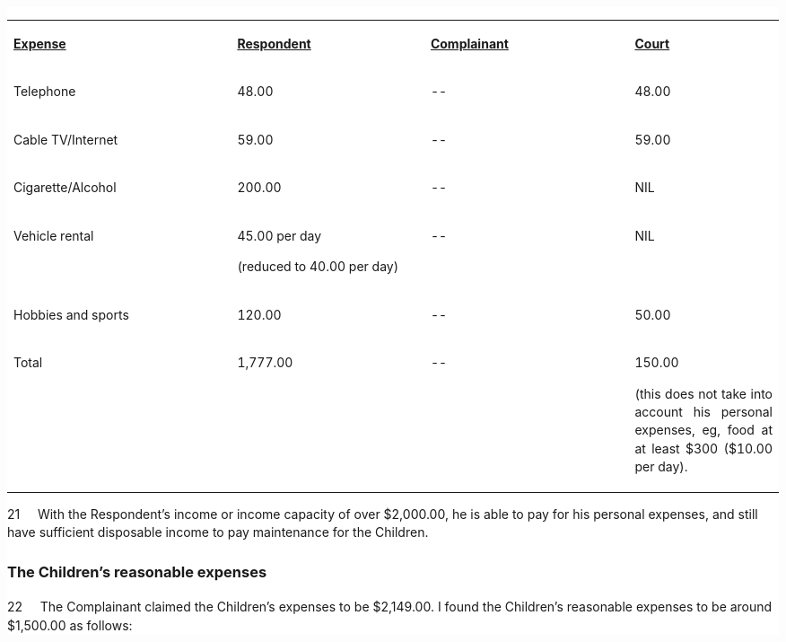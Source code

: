 <table align="left" cellpadding="0" cellspacing="0" class="Judg-2-tblr" frame="all" pgwide="1"><colgroup><col width="29%"> <col width="25.06%"> <col width="26.46%"> <col width="19.48%"> </colgroup><tbody><tr><td align="left" class="br" rowspan="1" valign="top"><p align="justify" class="Table-Para-1"><b><u>Expense</u></b></p></td><td align="left" class="br" rowspan="1" valign="top"><p align="justify" class="Table-Para-1"><b><u>Respondent</u></b></p></td><td align="left" class="br" rowspan="1" valign="top"><p align="justify" class="Table-Para-1"><b><u>Complainant</u></b></p></td><td align="left" class="b" rowspan="1" valign="top"><p align="justify" class="Table-Para-1"><b><u>Court</u></b></p></td></tr><tr><td align="left" class="br" rowspan="1" valign="top"><p align="justify" class="Table-Para-1">Telephone</p></td><td align="left" class="br" rowspan="1" valign="top"><p align="justify" class="Table-Para-1">48.00</p></td><td align="left" class="br" rowspan="1" valign="top"><p align="justify" class="Table-Para-1">--</p></td><td align="left" class="b" rowspan="1" valign="top"><p align="justify" class="Table-Para-1">48.00</p></td></tr><tr><td align="left" class="br" rowspan="1" valign="top"><p align="justify" class="Table-Para-1">Cable TV/Internet</p></td><td align="left" class="br" rowspan="1" valign="top"><p align="justify" class="Table-Para-1">59.00</p></td><td align="left" class="br" rowspan="1" valign="top"><p align="justify" class="Table-Para-1">--</p></td><td align="left" class="b" rowspan="1" valign="top"><p align="justify" class="Table-Para-1">59.00</p></td></tr><tr><td align="left" class="br" rowspan="1" valign="top"><p align="justify" class="Table-Para-1">Cigarette/Alcohol</p></td><td align="left" class="br" rowspan="1" valign="top"><p align="justify" class="Table-Para-1">200.00</p></td><td align="left" class="br" rowspan="1" valign="top"><p align="justify" class="Table-Para-1">--</p></td><td align="left" class="b" rowspan="1" valign="top"><p align="justify" class="Table-Para-1">NIL</p></td></tr><tr><td align="left" class="br" rowspan="1" valign="top"><p align="justify" class="Table-Para-1">Vehicle rental</p></td><td align="left" class="br" rowspan="1" valign="top"><p align="justify" class="Table-Para-1">45.00 per day</p><p align="justify" class="Table-Para-1">(reduced to 40.00 per day)</p></td><td align="left" class="br" rowspan="1" valign="top"><p align="justify" class="Table-Para-1">--</p></td><td align="left" class="b" rowspan="1" valign="top"><p align="justify" class="Table-Para-1">NIL</p></td></tr><tr><td align="left" class="br" rowspan="1" valign="top"><p align="justify" class="Table-Para-1">Hobbies and sports</p></td><td align="left" class="br" rowspan="1" valign="top"><p align="justify" class="Table-Para-1">120.00</p></td><td align="left" class="br" rowspan="1" valign="top"><p align="justify" class="Table-Para-1">--</p></td><td align="left" class="b" rowspan="1" valign="top"><p align="justify" class="Table-Para-1">50.00</p></td></tr><tr><td align="left" class="r" rowspan="1" valign="top"><p align="justify" class="Table-Para-1">Total</p></td><td align="left" class="r" rowspan="1" valign="top"><p align="justify" class="Table-Para-1">1,777.00</p></td><td align="left" class="r" rowspan="1" valign="top"><p align="justify" class="Table-Para-1">--</p></td><td align="left" class="" rowspan="1" valign="top"><p align="justify" class="Table-Para-1">150.00</p><p align="justify" class="Table-Para-1">(this does not take into account his personal expenses, eg, food at at least $300 ($10.00 per day).</p></td></tr></tbody></table>

  
  

21     With the Respondent’s income or income capacity of over $2,000.00, he is able to pay for his personal expenses, and still have sufficient disposable income to pay maintenance for the Children.

### The Children’s reasonable expenses

22     The Complainant claimed the Children’s expenses to be $2,149.00. I found the Children’s reasonable expenses to be around $1,500.00 as follows:
